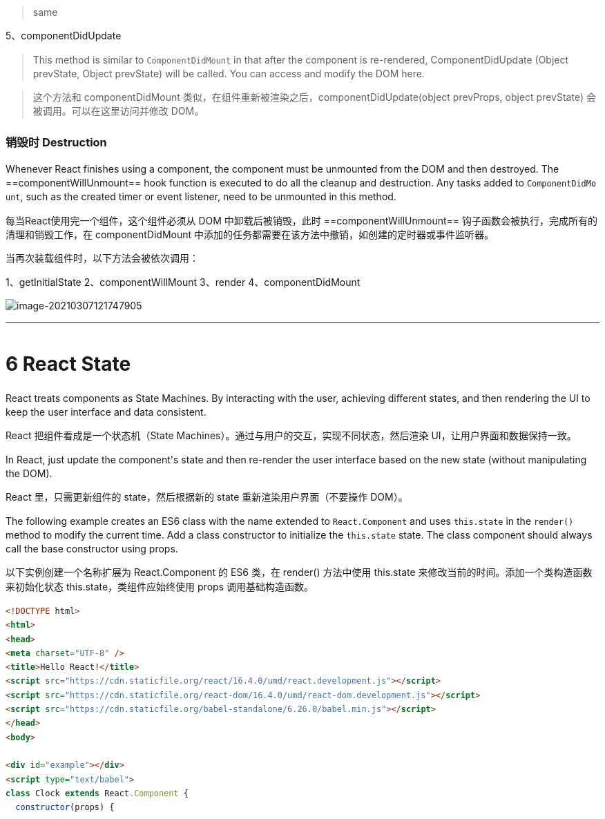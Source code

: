 > same

5、componentDidUpdate

> This method is similar to `ComponentDidMount` in that after the component is re-rendered, ComponentDidUpdate (Object prevState, Object prevState) will be called. You can access and modify the DOM here.

>这个方法和 componentDidMount 类似，在组件重新被渲染之后，componentDidUpdate(object prevProps, object prevState) 会被调用。可以在这里访问并修改 DOM。

### 销毁时 Destruction

Whenever React finishes using a component, the component must be unmounted from the DOM and then destroyed. The ==componentWillUnmount== hook function is executed to do all the cleanup and destruction. Any tasks added to `ComponentDidMount`, such as the created timer or event listener, need to be unmounted in this method.

每当React使用完一个组件，这个组件必须从 DOM 中卸载后被销毁，此时 ==componentWillUnmount== 钩子函数会被执行，完成所有的清理和销毁工作，在 componentDidMount 中添加的任务都需要在该方法中撤销，如创建的定时器或事件监听器。

当再次装载组件时，以下方法会被依次调用：

1、getInitialState
2、componentWillMount
3、render
4、componentDidMount

![image-20210307121747905](/Users/shaotienlee/Desktop/Study/Notes/React.assets/image-20210307121747905.png)

---

# 6 React State

React treats components as State Machines. By interacting with the user, achieving different states, and then rendering the UI to keep the user interface and data consistent.

React 把组件看成是一个状态机（State Machines）。通过与用户的交互，实现不同状态，然后渲染 UI，让用户界面和数据保持一致。



In React, just update the component's state and then re-render the user interface based on the new state (without manipulating the DOM).

React 里，只需更新组件的 state，然后根据新的 state 重新渲染用户界面（不要操作 DOM）。



The following example creates an ES6 class with the name extended to `React.Component` and uses `this.state` in the `render()` method to modify the current time. Add a class constructor to initialize the `this.state` state. The class component should always call the base constructor using props.

以下实例创建一个名称扩展为 React.Component 的 ES6 类，在 render() 方法中使用 this.state 来修改当前的时间。添加一个类构造函数来初始化状态 this.state，类组件应始终使用 props 调用基础构造函数。

```html
<!DOCTYPE html>
<html>
<head>
<meta charset="UTF-8" />
<title>Hello React!</title>
<script src="https://cdn.staticfile.org/react/16.4.0/umd/react.development.js"></script>
<script src="https://cdn.staticfile.org/react-dom/16.4.0/umd/react-dom.development.js"></script>
<script src="https://cdn.staticfile.org/babel-standalone/6.26.0/babel.min.js"></script>
</head>
<body>

<div id="example"></div>
<script type="text/babel">
class Clock extends React.Component {
  constructor(props) {
```